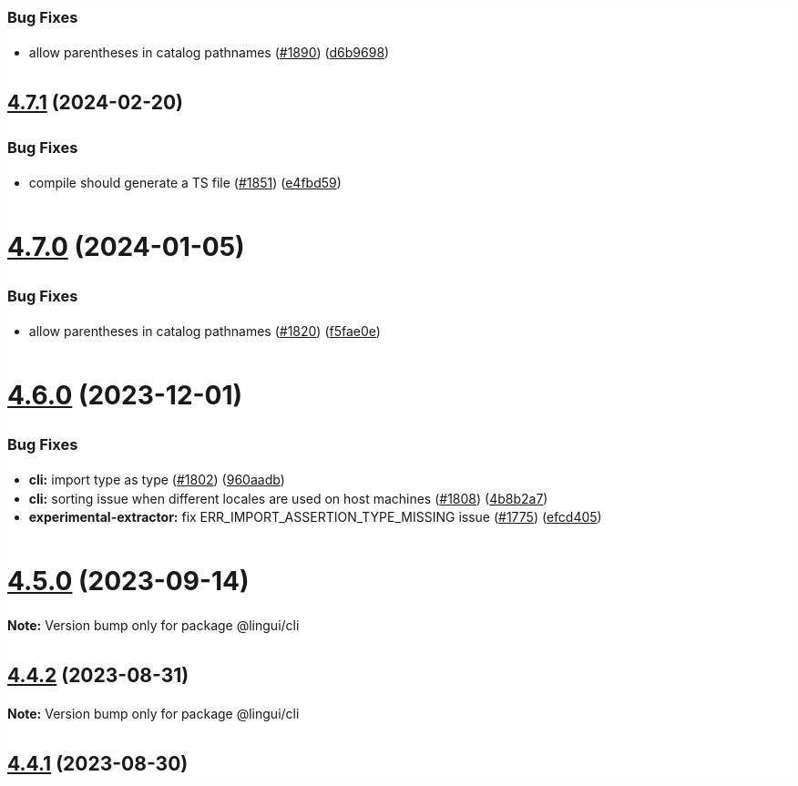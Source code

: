 ### Bug Fixes

- allow parentheses in catalog pathnames ([#1890](https://github.com/lingui/js-lingui/issues/1890)) ([d6b9698](https://github.com/lingui/js-lingui/commit/d6b969846d3ae8e676732a4485d5c0592b1e4108))

## [4.7.1](https://github.com/lingui/js-lingui/compare/v4.7.0...v4.7.1) (2024-02-20)

### Bug Fixes

- compile should generate a TS file ([#1851](https://github.com/lingui/js-lingui/issues/1851)) ([e4fbd59](https://github.com/lingui/js-lingui/commit/e4fbd59011064731473c3b476d9ae1c2ea7799ab))

# [4.7.0](https://github.com/lingui/js-lingui/compare/v4.6.0...v4.7.0) (2024-01-05)

### Bug Fixes

- allow parentheses in catalog pathnames ([#1820](https://github.com/lingui/js-lingui/issues/1820)) ([f5fae0e](https://github.com/lingui/js-lingui/commit/f5fae0ed69ccb91bdd80343686dec2a231aa7657))

# [4.6.0](https://github.com/lingui/js-lingui/compare/v4.5.0...v4.6.0) (2023-12-01)

### Bug Fixes

- **cli:** import type as type ([#1802](https://github.com/lingui/js-lingui/issues/1802)) ([960aadb](https://github.com/lingui/js-lingui/commit/960aadb65f355e79af528d76549a480b0a2de4aa))
- **cli:** sorting issue when different locales are used on host machines ([#1808](https://github.com/lingui/js-lingui/issues/1808)) ([4b8b2a7](https://github.com/lingui/js-lingui/commit/4b8b2a79e667a2959fea230b4bb897d2ed13bd08))
- **experimental-extractor:** fix ERR_IMPORT_ASSERTION_TYPE_MISSING issue ([#1775](https://github.com/lingui/js-lingui/issues/1775)) ([efcd405](https://github.com/lingui/js-lingui/commit/efcd4051fbada719d69088107d8a6da0ad61daeb))

# [4.5.0](https://github.com/lingui/js-lingui/compare/v4.4.2...v4.5.0) (2023-09-14)

**Note:** Version bump only for package @lingui/cli

## [4.4.2](https://github.com/lingui/js-lingui/compare/v4.4.1...v4.4.2) (2023-08-31)

**Note:** Version bump only for package @lingui/cli

## [4.4.1](https://github.com/lingui/js-lingui/compare/v4.4.0...v4.4.1) (2023-08-30)
